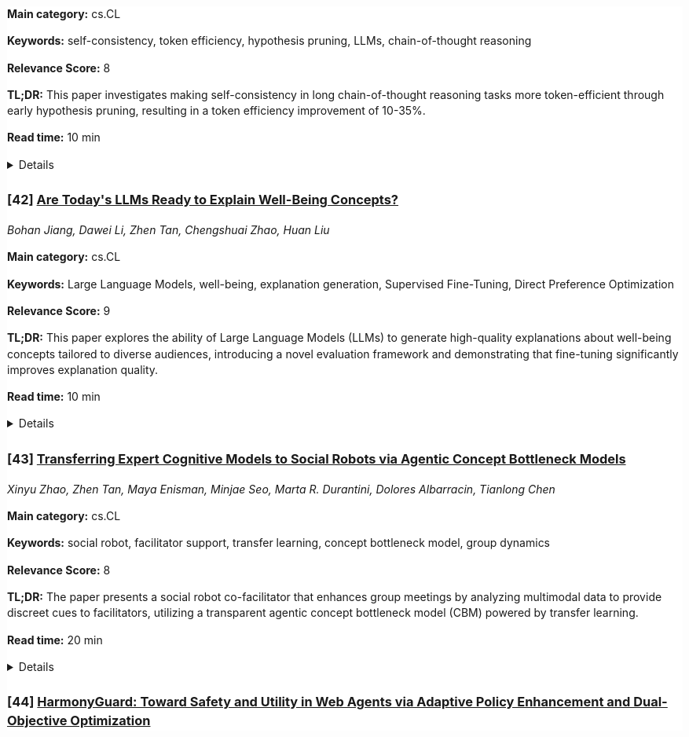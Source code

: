 **Main category:** cs.CL

**Keywords:** self-consistency, token efficiency, hypothesis pruning, LLMs, chain-of-thought reasoning

**Relevance Score:** 8

**TL;DR:** This paper investigates making self-consistency in long chain-of-thought reasoning tasks more token-efficient through early hypothesis pruning, resulting in a token efficiency improvement of 10-35%.

**Read time:** 10 min

<details><summary>Details</summary></details>


### [42] [Are Today's LLMs Ready to Explain Well-Being Concepts?](https://arxiv.org/abs/2508.03990)

*Bohan Jiang, Dawei Li, Zhen Tan, Chengshuai Zhao, Huan Liu*

**Main category:** cs.CL

**Keywords:** Large Language Models, well-being, explanation generation, Supervised Fine-Tuning, Direct Preference Optimization

**Relevance Score:** 9

**TL;DR:** This paper explores the ability of Large Language Models (LLMs) to generate high-quality explanations about well-being concepts tailored to diverse audiences, introducing a novel evaluation framework and demonstrating that fine-tuning significantly improves explanation quality.

**Read time:** 10 min

<details><summary>Details</summary></details>


### [43] [Transferring Expert Cognitive Models to Social Robots via Agentic Concept Bottleneck Models](https://arxiv.org/abs/2508.03998)

*Xinyu Zhao, Zhen Tan, Maya Enisman, Minjae Seo, Marta R. Durantini, Dolores Albarracin, Tianlong Chen*

**Main category:** cs.CL

**Keywords:** social robot, facilitator support, transfer learning, concept bottleneck model, group dynamics

**Relevance Score:** 8

**TL;DR:** The paper presents a social robot co-facilitator that enhances group meetings by analyzing multimodal data to provide discreet cues to facilitators, utilizing a transparent agentic concept bottleneck model (CBM) powered by transfer learning.

**Read time:** 20 min

<details><summary>Details</summary></details>


### [44] [HarmonyGuard: Toward Safety and Utility in Web Agents via Adaptive Policy Enhancement and Dual-Objective Optimization](https://arxiv.org/abs/2508.04010)
